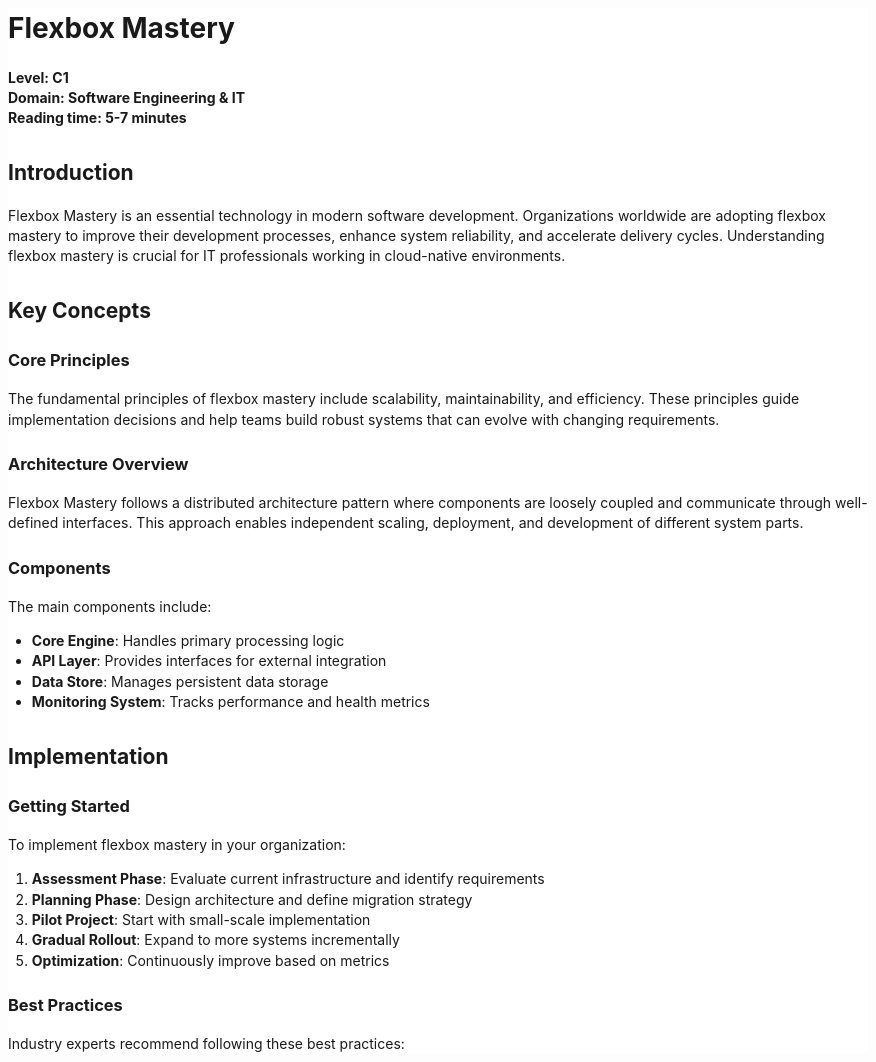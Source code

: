 # Flexbox Mastery

**Level: C1**  
**Domain: Software Engineering & IT**  
**Reading time: 5-7 minutes**

## Introduction

Flexbox Mastery is an essential technology in modern software development. Organizations worldwide are adopting flexbox mastery to improve their development processes, enhance system reliability, and accelerate delivery cycles. Understanding flexbox mastery is crucial for IT professionals working in cloud-native environments.

## Key Concepts

### Core Principles

The fundamental principles of flexbox mastery include scalability, maintainability, and efficiency. These principles guide implementation decisions and help teams build robust systems that can evolve with changing requirements.

### Architecture Overview

Flexbox Mastery follows a distributed architecture pattern where components are loosely coupled and communicate through well-defined interfaces. This approach enables independent scaling, deployment, and development of different system parts.

### Components

The main components include:
- **Core Engine**: Handles primary processing logic
- **API Layer**: Provides interfaces for external integration
- **Data Store**: Manages persistent data storage
- **Monitoring System**: Tracks performance and health metrics

## Implementation

### Getting Started

To implement flexbox mastery in your organization:

1. **Assessment Phase**: Evaluate current infrastructure and identify requirements
2. **Planning Phase**: Design architecture and define migration strategy  
3. **Pilot Project**: Start with small-scale implementation
4. **Gradual Rollout**: Expand to more systems incrementally
5. **Optimization**: Continuously improve based on metrics

### Best Practices

Industry experts recommend following these best practices:
